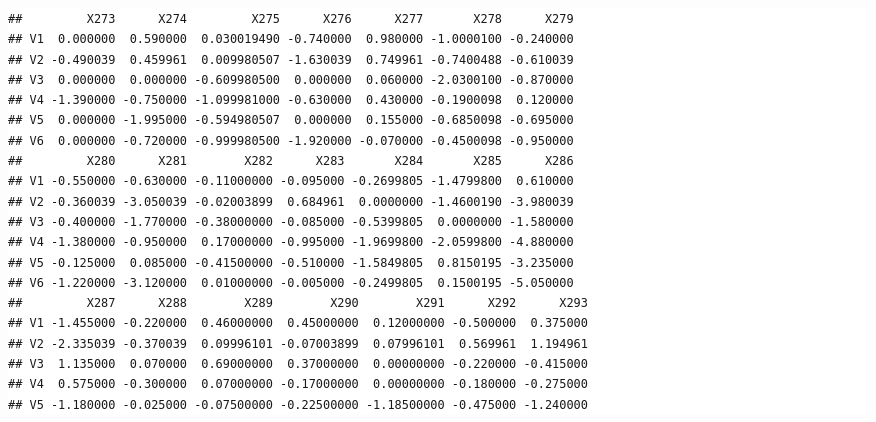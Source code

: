     ##         X273      X274         X275      X276      X277       X278      X279
    ## V1  0.000000  0.590000  0.030019490 -0.740000  0.980000 -1.0000100 -0.240000
    ## V2 -0.490039  0.459961  0.009980507 -1.630039  0.749961 -0.7400488 -0.610039
    ## V3  0.000000  0.000000 -0.609980500  0.000000  0.060000 -2.0300100 -0.870000
    ## V4 -1.390000 -0.750000 -1.099981000 -0.630000  0.430000 -0.1900098  0.120000
    ## V5  0.000000 -1.995000 -0.594980507  0.000000  0.155000 -0.6850098 -0.695000
    ## V6  0.000000 -0.720000 -0.999980500 -1.920000 -0.070000 -0.4500098 -0.950000
    ##         X280      X281        X282      X283       X284       X285      X286
    ## V1 -0.550000 -0.630000 -0.11000000 -0.095000 -0.2699805 -1.4799800  0.610000
    ## V2 -0.360039 -3.050039 -0.02003899  0.684961  0.0000000 -1.4600190 -3.980039
    ## V3 -0.400000 -1.770000 -0.38000000 -0.085000 -0.5399805  0.0000000 -1.580000
    ## V4 -1.380000 -0.950000  0.17000000 -0.995000 -1.9699800 -2.0599800 -4.880000
    ## V5 -0.125000  0.085000 -0.41500000 -0.510000 -1.5849805  0.8150195 -3.235000
    ## V6 -1.220000 -3.120000  0.01000000 -0.005000 -0.2499805  0.1500195 -5.050000
    ##         X287      X288        X289        X290        X291      X292      X293
    ## V1 -1.455000 -0.220000  0.46000000  0.45000000  0.12000000 -0.500000  0.375000
    ## V2 -2.335039 -0.370039  0.09996101 -0.07003899  0.07996101  0.569961  1.194961
    ## V3  1.135000  0.070000  0.69000000  0.37000000  0.00000000 -0.220000 -0.415000
    ## V4  0.575000 -0.300000  0.07000000 -0.17000000  0.00000000 -0.180000 -0.275000
    ## V5 -1.180000 -0.025000 -0.07500000 -0.22500000 -1.18500000 -0.475000 -1.240000